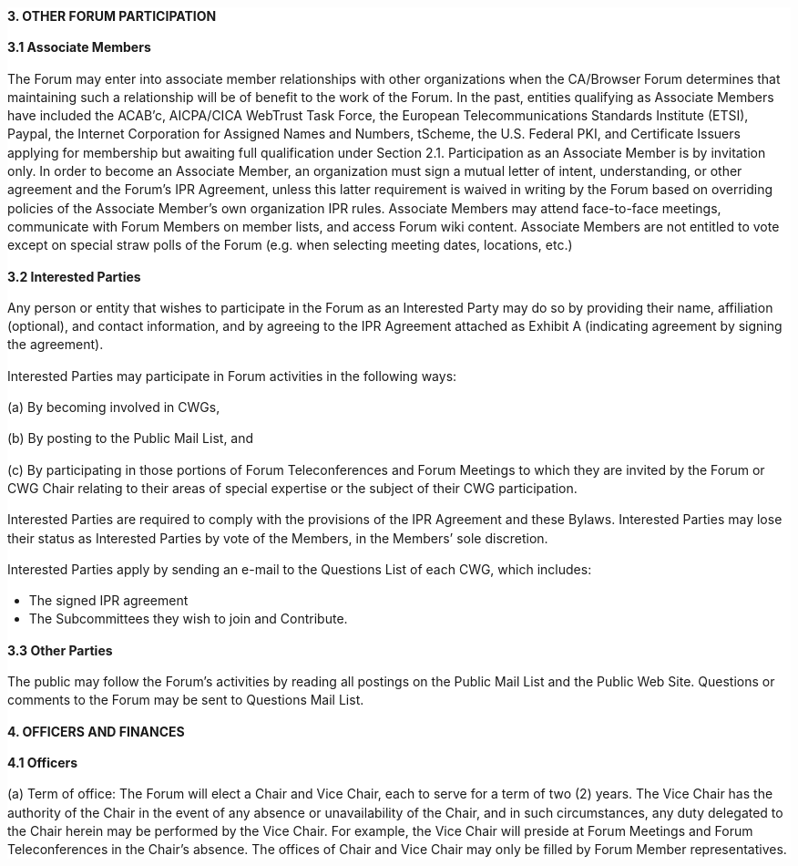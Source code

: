 **3.  OTHER FORUM PARTICIPATION**

**3.1        Associate Members**

The Forum may enter into associate member relationships with other organizations when the CA/Browser Forum determines that maintaining such a relationship will be of benefit to the work of the Forum. In the past, entities qualifying as Associate Members have included the ACAB’c, AICPA/CICA WebTrust Task Force, the European Telecommunications Standards Institute (ETSI), Paypal, the Internet Corporation for Assigned Names and Numbers, tScheme, the U.S. Federal PKI, and Certificate Issuers applying for membership but awaiting full qualification under Section 2.1. Participation as an Associate Member is by invitation only. In order to become an Associate Member, an organization must sign a mutual letter of intent, understanding, or other agreement and the Forum’s IPR Agreement, unless this latter requirement is waived in writing by the Forum based on overriding policies of the Associate Member’s own organization IPR rules. Associate Members may attend face-to-face meetings, communicate with Forum Members on member lists, and access Forum wiki content. Associate Members are not entitled to vote except on special straw polls of the Forum (e.g. when selecting meeting dates, locations, etc.)

**3.2  Interested Parties**

Any person or entity that wishes to participate in the Forum as an Interested Party may do so by providing their name, affiliation (optional), and contact information, and by agreeing to the IPR Agreement attached as Exhibit A (indicating agreement by signing the agreement).


Interested Parties may participate in Forum activities in the following ways:

(a)        By becoming involved in CWGs,

(b)        By posting to the Public Mail List, and

(c)        By participating in those portions of Forum Teleconferences and Forum Meetings to which they are invited by the Forum or CWG Chair relating to their areas of special expertise or the subject of their CWG participation.

Interested Parties are required to comply with the provisions of the IPR Agreement and these Bylaws. Interested Parties may lose their status as Interested Parties by vote of the Members, in the Members’ sole discretion.

Interested Parties apply by sending an e-mail to the Questions List of each CWG, which includes:
* The signed IPR agreement
* The Subcommittees they wish to join and Contribute.

**3.3        Other Parties**

The public may follow the Forum’s activities by reading all postings on the Public Mail List and the Public Web Site. Questions or comments to the Forum may be sent to Questions Mail List.



**4.  OFFICERS AND FINANCES**

**4.1        Officers**

(a) Term of office: The Forum will elect a Chair and Vice Chair, each to serve for a term of two (2) years. The Vice Chair has the authority of the Chair in the event of any absence or unavailability of the Chair, and in such circumstances, any duty delegated to the Chair herein may be performed by the Vice Chair. For example, the Vice Chair will preside at Forum Meetings and Forum Teleconferences in the Chair’s absence. The offices of Chair and Vice Chair may only be filled by Forum Member representatives.
